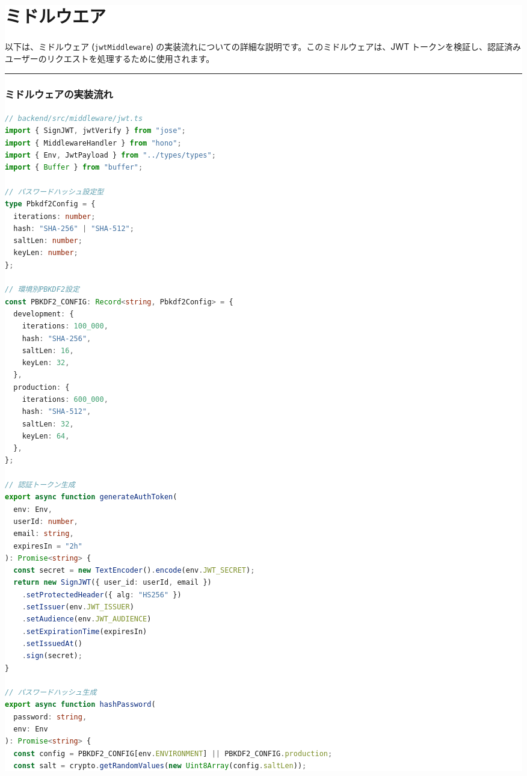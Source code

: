 # ミドルウエア

以下は、ミドルウェア (`jwtMiddleware`) の実装流れについての詳細な説明です。このミドルウェアは、JWT トークンを検証し、認証済みユーザーのリクエストを処理するために使用されます。

---

### **ミドルウェアの実装流れ**

```ts
// backend/src/middleware/jwt.ts
import { SignJWT, jwtVerify } from "jose";
import { MiddlewareHandler } from "hono";
import { Env, JwtPayload } from "../types/types";
import { Buffer } from "buffer";

// パスワードハッシュ設定型
type Pbkdf2Config = {
  iterations: number;
  hash: "SHA-256" | "SHA-512";
  saltLen: number;
  keyLen: number;
};

// 環境別PBKDF2設定
const PBKDF2_CONFIG: Record<string, Pbkdf2Config> = {
  development: {
    iterations: 100_000,
    hash: "SHA-256",
    saltLen: 16,
    keyLen: 32,
  },
  production: {
    iterations: 600_000,
    hash: "SHA-512",
    saltLen: 32,
    keyLen: 64,
  },
};

// 認証トークン生成
export async function generateAuthToken(
  env: Env,
  userId: number,
  email: string,
  expiresIn = "2h"
): Promise<string> {
  const secret = new TextEncoder().encode(env.JWT_SECRET);
  return new SignJWT({ user_id: userId, email })
    .setProtectedHeader({ alg: "HS256" })
    .setIssuer(env.JWT_ISSUER)
    .setAudience(env.JWT_AUDIENCE)
    .setExpirationTime(expiresIn)
    .setIssuedAt()
    .sign(secret);
}

// パスワードハッシュ生成
export async function hashPassword(
  password: string,
  env: Env
): Promise<string> {
  const config = PBKDF2_CONFIG[env.ENVIRONMENT] || PBKDF2_CONFIG.production;
  const salt = crypto.getRandomValues(new Uint8Array(config.saltLen));
```